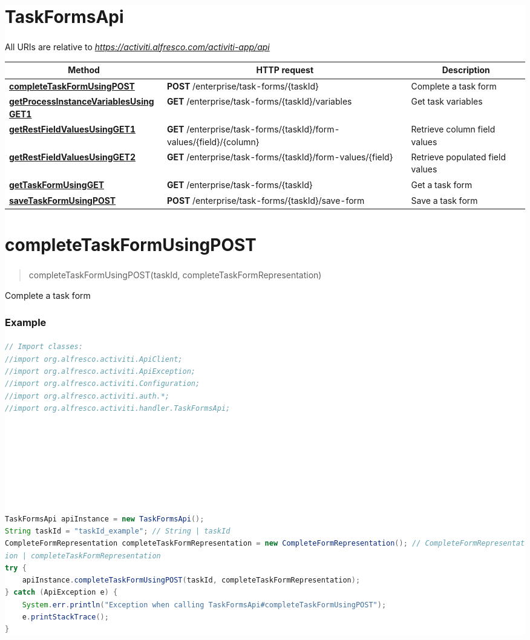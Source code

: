 # TaskFormsApi

All URIs are relative to *https://activiti.alfresco.com/activiti-app/api*

Method | HTTP request | Description
------------- | ------------- | -------------
[**completeTaskFormUsingPOST**](TaskFormsApi.md#completeTaskFormUsingPOST) | **POST** /enterprise/task-forms/{taskId} | Complete a task form
[**getProcessInstanceVariablesUsingGET1**](TaskFormsApi.md#getProcessInstanceVariablesUsingGET1) | **GET** /enterprise/task-forms/{taskId}/variables | Get task variables
[**getRestFieldValuesUsingGET1**](TaskFormsApi.md#getRestFieldValuesUsingGET1) | **GET** /enterprise/task-forms/{taskId}/form-values/{field}/{column} | Retrieve column field values
[**getRestFieldValuesUsingGET2**](TaskFormsApi.md#getRestFieldValuesUsingGET2) | **GET** /enterprise/task-forms/{taskId}/form-values/{field} | Retrieve populated field values
[**getTaskFormUsingGET**](TaskFormsApi.md#getTaskFormUsingGET) | **GET** /enterprise/task-forms/{taskId} | Get a task form
[**saveTaskFormUsingPOST**](TaskFormsApi.md#saveTaskFormUsingPOST) | **POST** /enterprise/task-forms/{taskId}/save-form | Save a task form


<a name="completeTaskFormUsingPOST"></a>
# **completeTaskFormUsingPOST**
> completeTaskFormUsingPOST(taskId, completeTaskFormRepresentation)

Complete a task form

### Example
```java
// Import classes:
//import org.alfresco.activiti.ApiClient;
//import org.alfresco.activiti.ApiException;
//import org.alfresco.activiti.Configuration;
//import org.alfresco.activiti.auth.*;
//import org.alfresco.activiti.handler.TaskFormsApi;








TaskFormsApi apiInstance = new TaskFormsApi();
String taskId = "taskId_example"; // String | taskId
CompleteFormRepresentation completeTaskFormRepresentation = new CompleteFormRepresentation(); // CompleteFormRepresentation | completeTaskFormRepresentation
try {
    apiInstance.completeTaskFormUsingPOST(taskId, completeTaskFormRepresentation);
} catch (ApiException e) {
    System.err.println("Exception when calling TaskFormsApi#completeTaskFormUsingPOST");
    e.printStackTrace();
}
```
